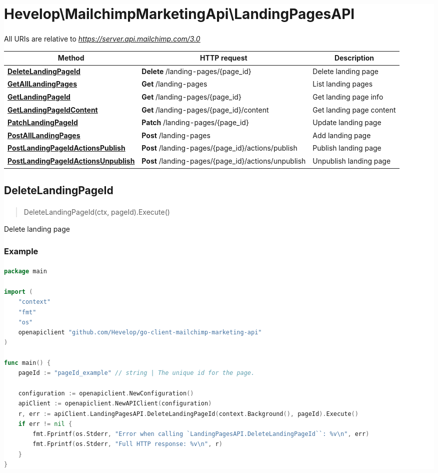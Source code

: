 # Hevelop\MailchimpMarketingApi\LandingPagesAPI

All URIs are relative to *https://server.api.mailchimp.com/3.0*

Method | HTTP request | Description
------------- | ------------- | -------------
[**DeleteLandingPageId**](LandingPagesAPI.md#DeleteLandingPageId) | **Delete** /landing-pages/{page_id} | Delete landing page
[**GetAllLandingPages**](LandingPagesAPI.md#GetAllLandingPages) | **Get** /landing-pages | List landing pages
[**GetLandingPageId**](LandingPagesAPI.md#GetLandingPageId) | **Get** /landing-pages/{page_id} | Get landing page info
[**GetLandingPageIdContent**](LandingPagesAPI.md#GetLandingPageIdContent) | **Get** /landing-pages/{page_id}/content | Get landing page content
[**PatchLandingPageId**](LandingPagesAPI.md#PatchLandingPageId) | **Patch** /landing-pages/{page_id} | Update landing page
[**PostAllLandingPages**](LandingPagesAPI.md#PostAllLandingPages) | **Post** /landing-pages | Add landing page
[**PostLandingPageIdActionsPublish**](LandingPagesAPI.md#PostLandingPageIdActionsPublish) | **Post** /landing-pages/{page_id}/actions/publish | Publish landing page
[**PostLandingPageIdActionsUnpublish**](LandingPagesAPI.md#PostLandingPageIdActionsUnpublish) | **Post** /landing-pages/{page_id}/actions/unpublish | Unpublish landing page



## DeleteLandingPageId

> DeleteLandingPageId(ctx, pageId).Execute()

Delete landing page



### Example

```go
package main

import (
	"context"
	"fmt"
	"os"
	openapiclient "github.com/Hevelop/go-client-mailchimp-marketing-api"
)

func main() {
	pageId := "pageId_example" // string | The unique id for the page.

	configuration := openapiclient.NewConfiguration()
	apiClient := openapiclient.NewAPIClient(configuration)
	r, err := apiClient.LandingPagesAPI.DeleteLandingPageId(context.Background(), pageId).Execute()
	if err != nil {
		fmt.Fprintf(os.Stderr, "Error when calling `LandingPagesAPI.DeleteLandingPageId``: %v\n", err)
		fmt.Fprintf(os.Stderr, "Full HTTP response: %v\n", r)
	}
}
```
